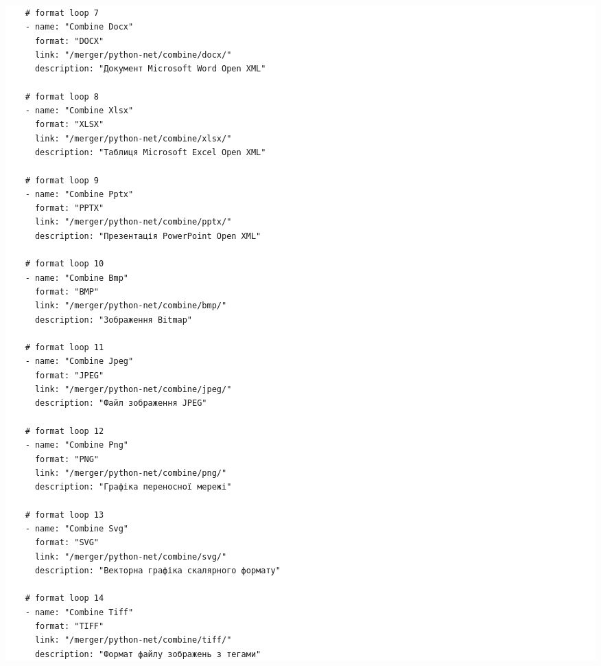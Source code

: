         # format loop 7
        - name: "Combine Docx"
          format: "DOCX"
          link: "/merger/python-net/combine/docx/"
          description: "Документ Microsoft Word Open XML"

        # format loop 8
        - name: "Combine Xlsx"
          format: "XLSX"
          link: "/merger/python-net/combine/xlsx/"
          description: "Таблиця Microsoft Excel Open XML"

        # format loop 9
        - name: "Combine Pptx"
          format: "PPTX"
          link: "/merger/python-net/combine/pptx/"
          description: "Презентація PowerPoint Open XML"

        # format loop 10
        - name: "Combine Bmp"
          format: "BMP"
          link: "/merger/python-net/combine/bmp/"
          description: "Зображення Bitmap"

        # format loop 11
        - name: "Combine Jpeg"
          format: "JPEG"
          link: "/merger/python-net/combine/jpeg/"
          description: "Файл зображення JPEG"

        # format loop 12
        - name: "Combine Png"
          format: "PNG"
          link: "/merger/python-net/combine/png/"
          description: "Графіка переносної мережі"

        # format loop 13
        - name: "Combine Svg"
          format: "SVG"
          link: "/merger/python-net/combine/svg/"
          description: "Векторна графіка скалярного формату"

        # format loop 14
        - name: "Combine Tiff"
          format: "TIFF"
          link: "/merger/python-net/combine/tiff/"
          description: "Формат файлу зображень з тегами"

